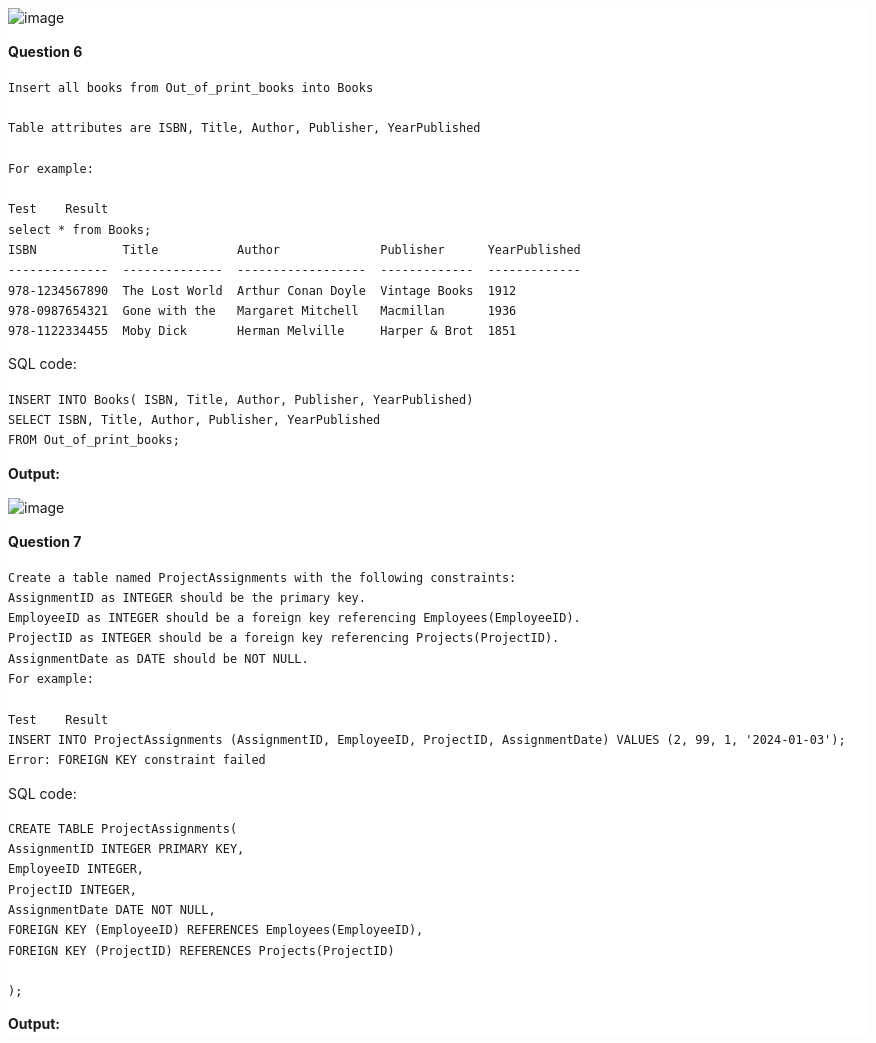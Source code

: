 <img width="403" alt="image" src="https://github.com/user-attachments/assets/3c09167c-3dde-4088-bbb0-9cac81cba308" />

**Question 6**
```
Insert all books from Out_of_print_books into Books

Table attributes are ISBN, Title, Author, Publisher, YearPublished

For example:

Test	Result
select * from Books;
ISBN            Title           Author              Publisher      YearPublished
--------------  --------------  ------------------  -------------  -------------
978-1234567890  The Lost World  Arthur Conan Doyle  Vintage Books  1912
978-0987654321  Gone with the   Margaret Mitchell   Macmillan      1936
978-1122334455  Moby Dick       Herman Melville     Harper & Brot  1851
```
 SQL code:
```
INSERT INTO Books( ISBN, Title, Author, Publisher, YearPublished)
SELECT ISBN, Title, Author, Publisher, YearPublished
FROM Out_of_print_books; 
```
**Output:**

<img width="403" alt="image" src="https://github.com/user-attachments/assets/4d4c773e-3d2f-4846-9e4f-d9265389cea7" />

**Question 7**
```
Create a table named ProjectAssignments with the following constraints:
AssignmentID as INTEGER should be the primary key.
EmployeeID as INTEGER should be a foreign key referencing Employees(EmployeeID).
ProjectID as INTEGER should be a foreign key referencing Projects(ProjectID).
AssignmentDate as DATE should be NOT NULL.
For example:

Test	Result
INSERT INTO ProjectAssignments (AssignmentID, EmployeeID, ProjectID, AssignmentDate) VALUES (2, 99, 1, '2024-01-03');
Error: FOREIGN KEY constraint failed
```
 SQL code:
```
CREATE TABLE ProjectAssignments(
AssignmentID INTEGER PRIMARY KEY,
EmployeeID INTEGER,
ProjectID INTEGER,
AssignmentDate DATE NOT NULL,
FOREIGN KEY (EmployeeID) REFERENCES Employees(EmployeeID),
FOREIGN KEY (ProjectID) REFERENCES Projects(ProjectID)

);
```
**Output:**
